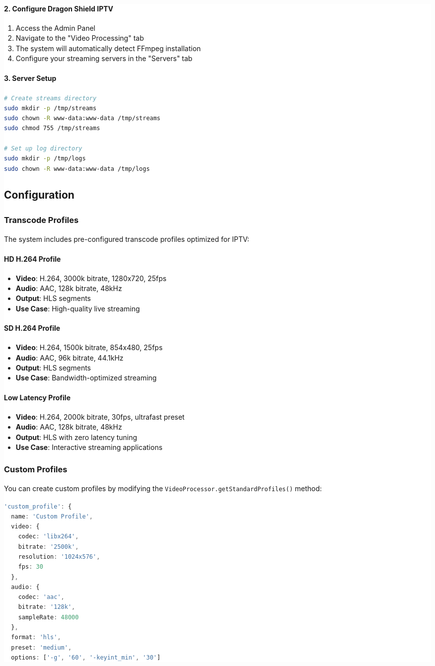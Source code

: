 #### 2. Configure Dragon Shield IPTV

1. Access the Admin Panel
2. Navigate to the "Video Processing" tab
3. The system will automatically detect FFmpeg installation
4. Configure your streaming servers in the "Servers" tab

#### 3. Server Setup

```bash
# Create streams directory
sudo mkdir -p /tmp/streams
sudo chown -R www-data:www-data /tmp/streams
sudo chmod 755 /tmp/streams

# Set up log directory
sudo mkdir -p /tmp/logs
sudo chown -R www-data:www-data /tmp/logs
```

## Configuration

### Transcode Profiles

The system includes pre-configured transcode profiles optimized for IPTV:

#### HD H.264 Profile
- **Video**: H.264, 3000k bitrate, 1280x720, 25fps
- **Audio**: AAC, 128k bitrate, 48kHz
- **Output**: HLS segments
- **Use Case**: High-quality live streaming

#### SD H.264 Profile  
- **Video**: H.264, 1500k bitrate, 854x480, 25fps
- **Audio**: AAC, 96k bitrate, 44.1kHz
- **Output**: HLS segments
- **Use Case**: Bandwidth-optimized streaming

#### Low Latency Profile
- **Video**: H.264, 2000k bitrate, 30fps, ultrafast preset
- **Audio**: AAC, 128k bitrate, 48kHz
- **Output**: HLS with zero latency tuning
- **Use Case**: Interactive streaming applications

### Custom Profiles

You can create custom profiles by modifying the `VideoProcessor.getStandardProfiles()` method:

```typescript
'custom_profile': {
  name: 'Custom Profile',
  video: {
    codec: 'libx264',
    bitrate: '2500k',
    resolution: '1024x576',
    fps: 30
  },
  audio: {
    codec: 'aac', 
    bitrate: '128k',
    sampleRate: 48000
  },
  format: 'hls',
  preset: 'medium',
  options: ['-g', '60', '-keyint_min', '30']
```